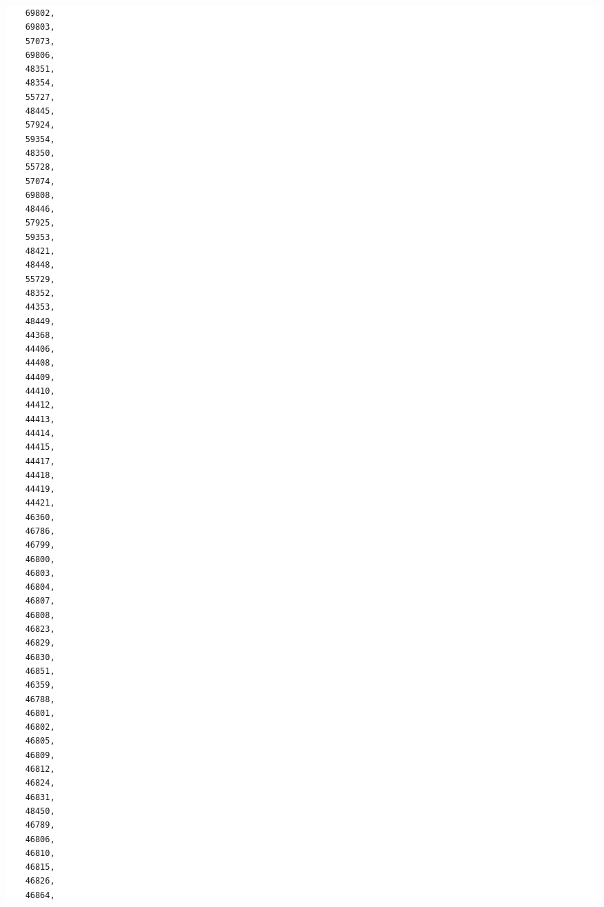         69802, 
        69803, 
        57073, 
        69806, 
        48351, 
        48354, 
        55727, 
        48445, 
        57924, 
        59354, 
        48350, 
        55728, 
        57074, 
        69808, 
        48446, 
        57925, 
        59353, 
        48421, 
        48448, 
        55729, 
        48352, 
        44353, 
        48449, 
        44368, 
        44406, 
        44408, 
        44409, 
        44410, 
        44412, 
        44413, 
        44414, 
        44415, 
        44417, 
        44418, 
        44419, 
        44421, 
        46360, 
        46786, 
        46799, 
        46800, 
        46803, 
        46804, 
        46807, 
        46808, 
        46823, 
        46829, 
        46830, 
        46851, 
        46359, 
        46788, 
        46801, 
        46802, 
        46805, 
        46809, 
        46812, 
        46824, 
        46831, 
        48450, 
        46789, 
        46806, 
        46810, 
        46815, 
        46826, 
        46864, 